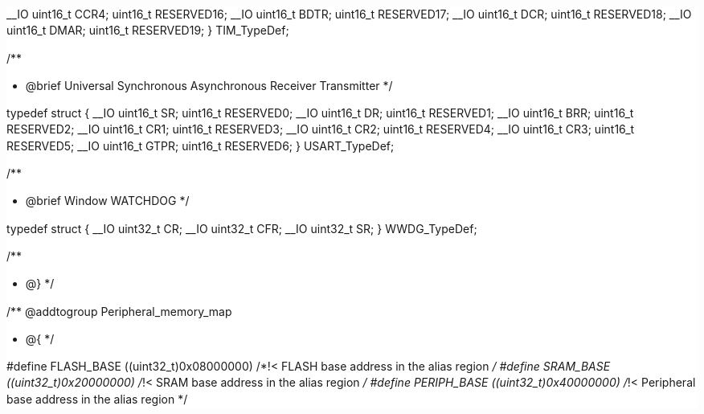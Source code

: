   __IO uint16_t CCR4;
  uint16_t  RESERVED16;
  __IO uint16_t BDTR;
  uint16_t  RESERVED17;
  __IO uint16_t DCR;
  uint16_t  RESERVED18;
  __IO uint16_t DMAR;
  uint16_t  RESERVED19;
} TIM_TypeDef;

/**
  * @brief Universal Synchronous Asynchronous Receiver Transmitter
  */

typedef struct
{
  __IO uint16_t SR;
  uint16_t  RESERVED0;
  __IO uint16_t DR;
  uint16_t  RESERVED1;
  __IO uint16_t BRR;
  uint16_t  RESERVED2;
  __IO uint16_t CR1;
  uint16_t  RESERVED3;
  __IO uint16_t CR2;
  uint16_t  RESERVED4;
  __IO uint16_t CR3;
  uint16_t  RESERVED5;
  __IO uint16_t GTPR;
  uint16_t  RESERVED6;
} USART_TypeDef;

/**
  * @brief Window WATCHDOG
  */

typedef struct
{
  __IO uint32_t CR;
  __IO uint32_t CFR;
  __IO uint32_t SR;
} WWDG_TypeDef;

/**
  * @}
  */

/** @addtogroup Peripheral_memory_map
  * @{
  */


#define FLASH_BASE            ((uint32_t)0x08000000) /*!< FLASH base address in the alias region */
#define SRAM_BASE             ((uint32_t)0x20000000) /*!< SRAM base address in the alias region */
#define PERIPH_BASE           ((uint32_t)0x40000000) /*!< Peripheral base address in the alias region */
